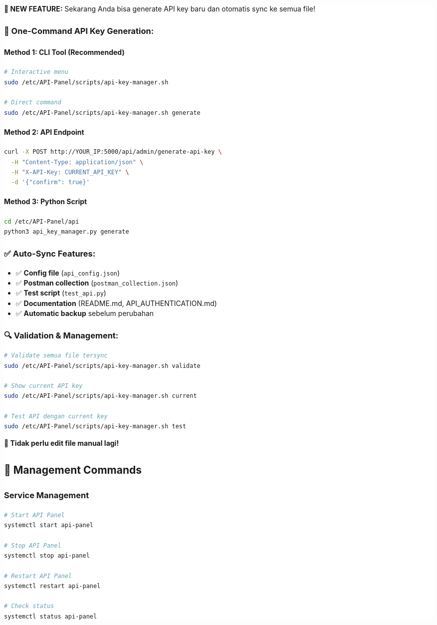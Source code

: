 **🚀 NEW FEATURE:** Sekarang Anda bisa generate API key baru dan otomatis sync ke semua file!

### **🎯 One-Command API Key Generation:**

#### **Method 1: CLI Tool (Recommended)**
```bash
# Interactive menu
sudo /etc/API-Panel/scripts/api-key-manager.sh

# Direct command
sudo /etc/API-Panel/scripts/api-key-manager.sh generate
```

#### **Method 2: API Endpoint**
```bash
curl -X POST http://YOUR_IP:5000/api/admin/generate-api-key \
  -H "Content-Type: application/json" \
  -H "X-API-Key: CURRENT_API_KEY" \
  -d '{"confirm": true}'
```

#### **Method 3: Python Script**
```bash
cd /etc/API-Panel/api
python3 api_key_manager.py generate
```

### **✅ Auto-Sync Features:**
- ✅ **Config file** (`api_config.json`)
- ✅ **Postman collection** (`postman_collection.json`)
- ✅ **Test script** (`test_api.py`)
- ✅ **Documentation** (README.md, API_AUTHENTICATION.md)
- ✅ **Automatic backup** sebelum perubahan

### **🔍 Validation & Management:**
```bash
# Validate semua file tersync
sudo /etc/API-Panel/scripts/api-key-manager.sh validate

# Show current API key
sudo /etc/API-Panel/scripts/api-key-manager.sh current

# Test API dengan current key
sudo /etc/API-Panel/scripts/api-key-manager.sh test
```

**🎉 Tidak perlu edit file manual lagi!**

## 🔧 Management Commands

### **Service Management**
```bash
# Start API Panel
systemctl start api-panel

# Stop API Panel
systemctl stop api-panel

# Restart API Panel
systemctl restart api-panel

# Check status
systemctl status api-panel

```
